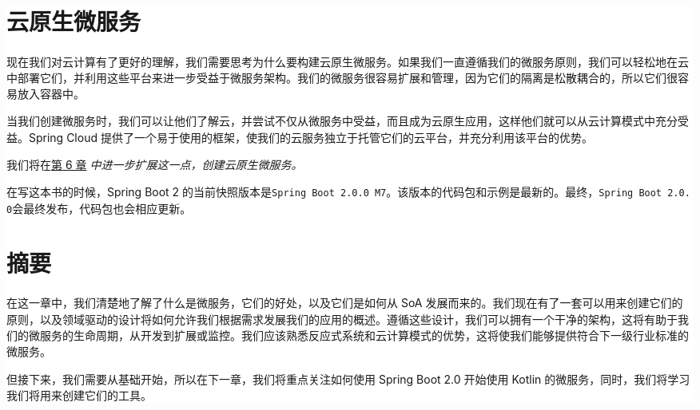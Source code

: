 # 云原生微服务

现在我们对云计算有了更好的理解，我们需要思考为什么要构建云原生微服务。如果我们一直遵循我们的微服务原则，我们可以轻松地在云中部署它们，并利用这些平台来进一步受益于微服务架构。我们的微服务很容易扩展和管理，因为它们的隔离是松散耦合的，所以它们很容易放入容器中。

当我们创建微服务时，我们可以让他们了解云，并尝试不仅从微服务中受益，而且成为云原生应用，这样他们就可以从云计算模式中充分受益。Spring Cloud 提供了一个易于使用的框架，使我们的云服务独立于托管它们的云平台，并充分利用该平台的优势。

我们将在[第 6 章](06.html#72V5S0-005ba5e9819e4f499f11aaac5b7181c1) *中进一步扩展这一点，创建云原生微服务。*

在写这本书的时候，Spring Boot 2 的当前快照版本是`Spring Boot 2.0.0 M7`。该版本的代码包和示例是最新的。最终，`Spring Boot 2.0.0`会最终发布，代码包也会相应更新。

# 摘要

在这一章中，我们清楚地了解了什么是微服务，它们的好处，以及它们是如何从 SoA 发展而来的。我们现在有了一套可以用来创建它们的原则，以及领域驱动的设计将如何允许我们根据需求发展我们的应用的概述。遵循这些设计，我们可以拥有一个干净的架构，这将有助于我们的微服务的生命周期，从开发到扩展或监控。我们应该熟悉反应式系统和云计算模式的优势，这将使我们能够提供符合下一级行业标准的微服务。

但接下来，我们需要从基础开始，所以在下一章，我们将重点关注如何使用 Spring Boot 2.0 开始使用 Kotlin 的微服务，同时，我们将学习我们将用来创建它们的工具。